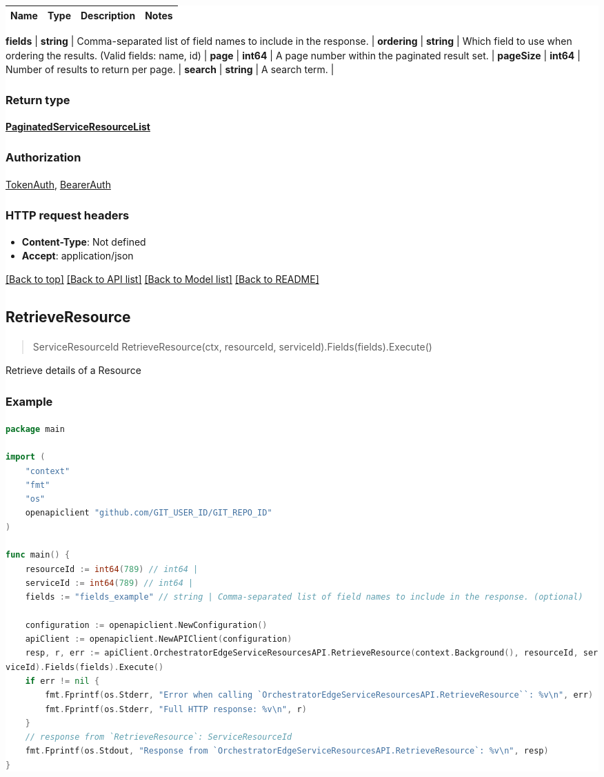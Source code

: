 Name | Type | Description  | Notes
------------- | ------------- | ------------- | -------------

 **fields** | **string** | Comma-separated list of field names to include in the response. | 
 **ordering** | **string** | Which field to use when ordering the results. (Valid fields: name, id) | 
 **page** | **int64** | A page number within the paginated result set. | 
 **pageSize** | **int64** | Number of results to return per page. | 
 **search** | **string** | A search term. | 

### Return type

[**PaginatedServiceResourceList**](PaginatedServiceResourceList.md)

### Authorization

[TokenAuth](../README.md#TokenAuth), [BearerAuth](../README.md#BearerAuth)

### HTTP request headers

- **Content-Type**: Not defined
- **Accept**: application/json

[[Back to top]](#) [[Back to API list]](../README.md#documentation-for-api-endpoints)
[[Back to Model list]](../README.md#documentation-for-models)
[[Back to README]](../README.md)


## RetrieveResource

> ServiceResourceId RetrieveResource(ctx, resourceId, serviceId).Fields(fields).Execute()

Retrieve details of a Resource



### Example

```go
package main

import (
	"context"
	"fmt"
	"os"
	openapiclient "github.com/GIT_USER_ID/GIT_REPO_ID"
)

func main() {
	resourceId := int64(789) // int64 | 
	serviceId := int64(789) // int64 | 
	fields := "fields_example" // string | Comma-separated list of field names to include in the response. (optional)

	configuration := openapiclient.NewConfiguration()
	apiClient := openapiclient.NewAPIClient(configuration)
	resp, r, err := apiClient.OrchestratorEdgeServiceResourcesAPI.RetrieveResource(context.Background(), resourceId, serviceId).Fields(fields).Execute()
	if err != nil {
		fmt.Fprintf(os.Stderr, "Error when calling `OrchestratorEdgeServiceResourcesAPI.RetrieveResource``: %v\n", err)
		fmt.Fprintf(os.Stderr, "Full HTTP response: %v\n", r)
	}
	// response from `RetrieveResource`: ServiceResourceId
	fmt.Fprintf(os.Stdout, "Response from `OrchestratorEdgeServiceResourcesAPI.RetrieveResource`: %v\n", resp)
}
```